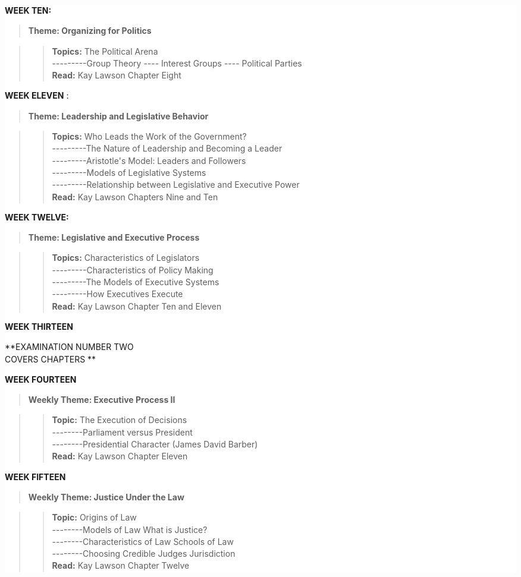 **WEEK TEN:**  

> **Theme: Organizing for Politics**

>

>> **Topics:** The Political Arena  
>  \---------Group Theory ---- Interest Groups ---- Political Parties  
>  **Read:** Kay Lawson Chapter Eight

**WEEK ELEVEN** :  

> **Theme: Leadership and Legislative Behavior**  
>

>

>> **Topics:** Who Leads the Work of the Government?  
>  \---------The Nature of Leadership and Becoming a Leader  
>  \---------Aristotle's Model: Leaders and Followers  
>  \---------Models of Legislative Systems  
>  \---------Relationship between Legislative and Executive Power  
>  **Read:** Kay Lawson Chapters Nine and Ten

**WEEK TWELVE:**  

> **Theme: Legislative and Executive Process**

>

>> **Topics:** Characteristics of Legislators  
>  \---------Characteristics of Policy Making  
>  \---------The Models of Executive Systems  
>  \---------How Executives Execute  
>  **Read:** Kay Lawson Chapter Ten and Eleven

**WEEK THIRTEEN**  

**EXAMINATION NUMBER TWO  
COVERS CHAPTERS **

  
**WEEK FOURTEEN**  

> **Weekly Theme: Executive Process II**

>

>> **Topic:** The Execution of Decisions  
>  \--------Parliament versus President  
>  \--------Presidential Character (James David Barber)  
>  **Read:** Kay Lawson Chapter Eleven

**WEEK FIFTEEN**  

> **Weekly Theme: Justice Under the Law**

>

>> **Topic:** Origins of Law  
>  \--------Models of Law What is Justice?  
>  \--------Characteristics of Law Schools of Law  
>  \--------Choosing Credible Judges Jurisdiction  
>  **Read:** Kay Lawson Chapter Twelve

